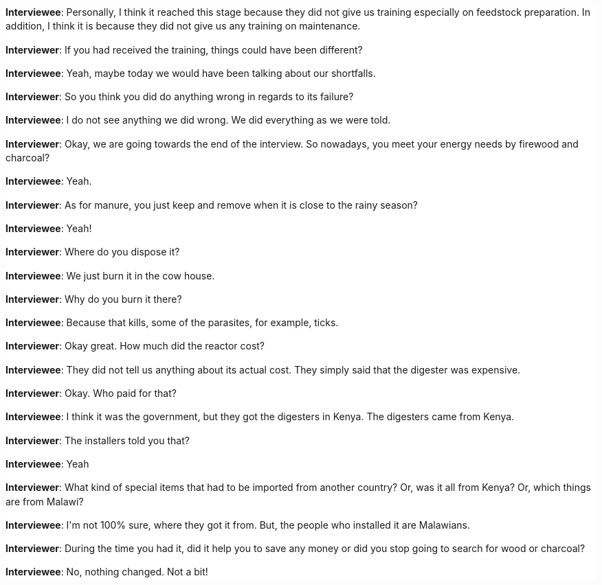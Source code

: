 **Interviewee**: Personally, I think it reached this stage because they
did not give us training especially on feedstock preparation. In
addition, I think it is because they did not give us any training on
maintenance.

**Interviewer**: If you had received the training, things could have
been different?

**Interviewee**: Yeah, maybe today we would have been talking about our
shortfalls.

**Interviewer**: So you think you did do anything wrong in regards to
its failure?

**Interviewee**: I do not see anything we did wrong. We did everything
as we were told.

**Interviewer**: Okay, we are going towards the end of the interview. So
nowadays, you meet your energy needs by firewood and charcoal?

**Interviewee**: Yeah.

**Interviewer**: As for manure, you just keep and remove when it is
close to the rainy season?

**Interviewee**: Yeah!

**Interviewer**: Where do you dispose it?

**Interviewee**: We just burn it in the cow house.

**Interviewer**: Why do you burn it there?

**Interviewee**: Because that kills, some of the parasites, for example,
ticks.

**Interviewer**: Okay great. How much did the reactor cost?

**Interviewee**: They did not tell us anything about its actual cost.
They simply said that the digester was expensive.

**Interviewer**: Okay. Who paid for that?

**Interviewee**: I think it was the government, but they got the
digesters in Kenya. The digesters came from Kenya.

**Interviewer**: The installers told you that?

**Interviewee**: Yeah

**Interviewer**: What kind of special items that had to be imported from
another country? Or, was it all from Kenya? Or, which things are from
Malawi?

**Interviewee**: I'm not 100% sure, where they got it from. But, the
people who installed it are Malawians.

**Interviewer**: During the time you had it, did it help you to save any
money or did you stop going to search for wood or charcoal?

**Interviewee**: No, nothing changed. Not a bit!

